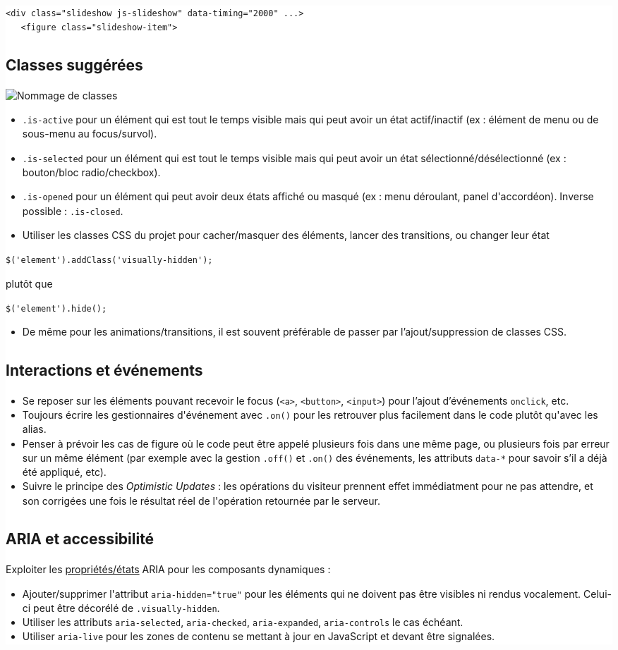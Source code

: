 ```
<div class="slideshow js-slideshow" data-timing="2000" ...>
   <figure class="slideshow-item">
```

## Classes suggérées

![Nommage de classes](images/js-classes.png)

- `.is-active` pour un élément qui est tout le temps visible mais qui peut avoir un état actif/inactif (ex : élément de menu ou de sous-menu au focus/survol).
- `.is-selected` pour un élément qui est tout le temps visible mais qui peut avoir un état sélectionné/désélectionné (ex : bouton/bloc radio/checkbox).
- `.is-opened` pour un élément qui peut avoir deux états affiché ou masqué (ex : menu déroulant, panel d'accordéon). Inverse possible : `.is-closed`.

- Utiliser les classes CSS du projet pour cacher/masquer des éléments, lancer des transitions, ou changer leur état

```
$('element').addClass('visually-hidden');
```

plutôt que

```
$('element').hide();
```

- De même pour les animations/transitions, il est souvent préférable de passer par l’ajout/suppression de classes CSS.

## Interactions et événements

- Se reposer sur les éléments pouvant recevoir le focus (`<a>`, `<button>`, `<input>`) pour l’ajout d’événements `onclick`, etc.
- Toujours écrire les gestionnaires d'événement avec `.on()` pour les retrouver plus facilement dans le code plutôt qu'avec les alias.
- Penser à prévoir les cas de figure où le code peut être appelé plusieurs fois dans une même page, ou plusieurs fois par erreur sur un même élément (par exemple avec la gestion `.off()` et `.on()` des événements, les attributs `data-*` pour savoir s’il a déjà été appliqué, etc).
- Suivre le principe des _Optimistic Updates_ : les opérations du visiteur prennent effet immédiatment pour ne pas attendre, et son corrigées une fois le résultat réel de l'opération retournée par le serveur.

## ARIA et accessibilité

Exploiter les [propriétés/états](https://www.w3.org/TR/wai-aria/states_and_properties) ARIA pour les composants dynamiques :

- Ajouter/supprimer l'attribut `aria-hidden="true"` pour les éléments qui ne doivent pas être visibles ni rendus vocalement. Celui-ci peut être décorélé de `.visually-hidden`.
- Utiliser les attributs `aria-selected`, `aria-checked`, `aria-expanded`, `aria-controls` le cas échéant.
- Utiliser `aria-live` pour les zones de contenu se mettant à jour en JavaScript et devant être signalées.
